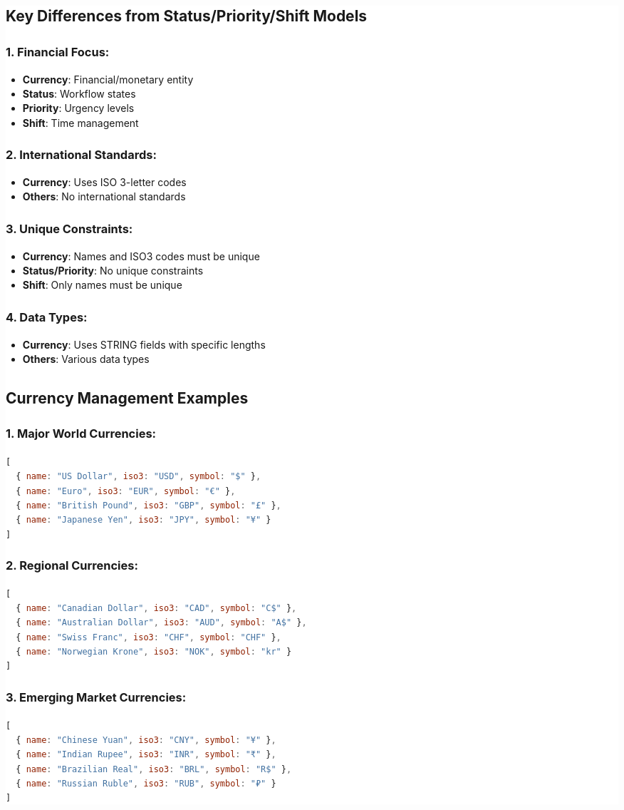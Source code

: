 ## Key Differences from Status/Priority/Shift Models

### 1. **Financial Focus**:
- **Currency**: Financial/monetary entity
- **Status**: Workflow states
- **Priority**: Urgency levels
- **Shift**: Time management

### 2. **International Standards**:
- **Currency**: Uses ISO 3-letter codes
- **Others**: No international standards

### 3. **Unique Constraints**:
- **Currency**: Names and ISO3 codes must be unique
- **Status/Priority**: No unique constraints
- **Shift**: Only names must be unique

### 4. **Data Types**:
- **Currency**: Uses STRING fields with specific lengths
- **Others**: Various data types

## Currency Management Examples

### 1. **Major World Currencies**:
```javascript
[
  { name: "US Dollar", iso3: "USD", symbol: "$" },
  { name: "Euro", iso3: "EUR", symbol: "€" },
  { name: "British Pound", iso3: "GBP", symbol: "£" },
  { name: "Japanese Yen", iso3: "JPY", symbol: "¥" }
]
```

### 2. **Regional Currencies**:
```javascript
[
  { name: "Canadian Dollar", iso3: "CAD", symbol: "C$" },
  { name: "Australian Dollar", iso3: "AUD", symbol: "A$" },
  { name: "Swiss Franc", iso3: "CHF", symbol: "CHF" },
  { name: "Norwegian Krone", iso3: "NOK", symbol: "kr" }
]
```

### 3. **Emerging Market Currencies**:
```javascript
[
  { name: "Chinese Yuan", iso3: "CNY", symbol: "¥" },
  { name: "Indian Rupee", iso3: "INR", symbol: "₹" },
  { name: "Brazilian Real", iso3: "BRL", symbol: "R$" },
  { name: "Russian Ruble", iso3: "RUB", symbol: "₽" }
]
```
